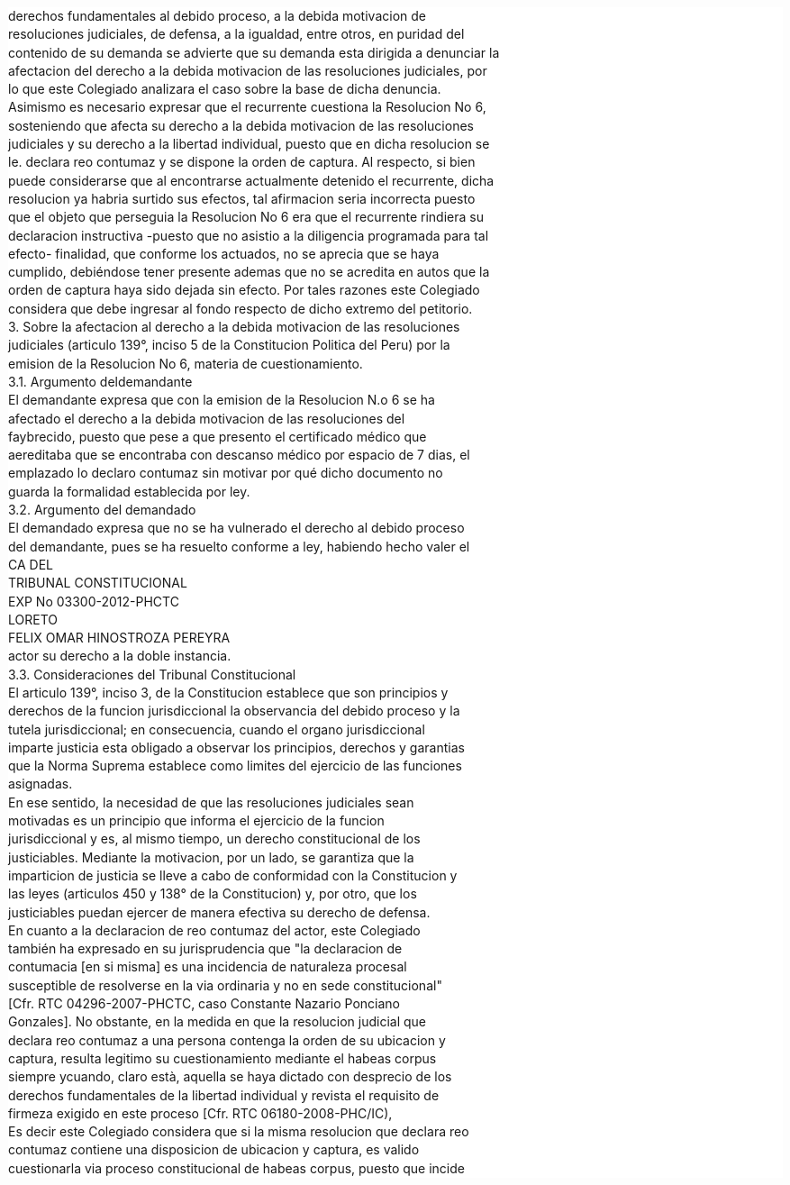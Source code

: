 derechos fundamentales al debido proceso, a la debida motivacion de  
resoluciones judiciales, de defensa, a la igualdad, entre otros, en puridad del  
contenido de su demanda se advierte que su demanda esta dirigida a denunciar la  
afectacion del derecho a la debida motivacion de las resoluciones judiciales, por  
lo que este Colegiado analizara el caso sobre la base de dicha denuncia.  
Asimismo es necesario expresar que el recurrente cuestiona la Resolucion No 6,  
sosteniendo que afecta su derecho a la debida motivacion de las resoluciones  
judiciales y su derecho a la libertad individual, puesto que en dicha resolucion se  
le. declara reo contumaz y se dispone la orden de captura. Al respecto, si bien  
puede considerarse que al encontrarse actualmente detenido el recurrente, dicha  
resolucion ya habria surtido sus efectos, tal afirmacion seria incorrecta puesto  
que el objeto que perseguia la Resolucion No 6 era que el recurrente rindiera su  
declaracion instructiva -puesto que no asistio a la diligencia programada para tal  
efecto- finalidad, que conforme los actuados, no se aprecia que se haya  
cumplido, debiéndose tener presente ademas que no se acredita en autos que la  
orden de captura haya sido dejada sin efecto. Por tales razones este Colegiado  
considera que debe ingresar al fondo respecto de dicho extremo del petitorio.  
3. Sobre la afectacion al derecho a la debida motivacion de las resoluciones  
judiciales (articulo 139°, inciso 5 de la Constitucion Politica del Peru) por la  
emision de la Resolucion No 6, materia de cuestionamiento.  
3.1. Argumento deldemandante  
El demandante expresa que con la emision de la Resolucion N.o 6 se ha  
afectado el derecho a la debida motivacion de las resoluciones del  
faybrecido, puesto que pese a que presento el certificado médico que  
aereditaba que se encontraba con descanso médico por espacio de 7 dias, el  
emplazado lo declaro contumaz sin motivar por qué dicho documento no  
guarda la formalidad establecida por ley.  
3.2. Argumento del demandado  
El demandado expresa que no se ha vulnerado el derecho al debido proceso  
del demandante, pues se ha resuelto conforme a ley, habiendo hecho valer el  
CA DEL  
TRIBUNAL CONSTITUCIONAL  
EXP No 03300-2012-PHCTC  
LORETO  
FELIX OMAR HINOSTROZA PEREYRA  
actor su derecho a la doble instancia.  
3.3. Consideraciones del Tribunal Constitucional  
El articulo 139°, inciso 3, de la Constitucion establece que son principios y  
derechos de la funcion jurisdiccional la observancia del debido proceso y la  
tutela jurisdiccional; en consecuencia, cuando el organo jurisdiccional  
imparte justicia esta obligado a observar los principios, derechos y garantias  
que la Norma Suprema establece como limites del ejercicio de las funciones  
asignadas.  
En ese sentido, la necesidad de que las resoluciones judiciales sean  
motivadas es un principio que informa el ejercicio de la funcion  
jurisdiccional y es, al mismo tiempo, un derecho constitucional de los  
justiciables. Mediante la motivacion, por un lado, se garantiza que la  
imparticion de justicia se lleve a cabo de conformidad con la Constitucion y  
las leyes (articulos 450 y 138° de la Constitucion) y, por otro, que los  
justiciables puedan ejercer de manera efectiva su derecho de defensa.  
En cuanto a la declaracion de reo contumaz del actor, este Colegiado  
también ha expresado en su jurisprudencia que "la declaracion de  
contumacia [en si misma] es una incidencia de naturaleza procesal  
susceptible de resolverse en la via ordinaria y no en sede constitucional"  
[Cfr. RTC 04296-2007-PHCTC, caso Constante Nazario Ponciano  
Gonzales]. No obstante, en la medida en que la resolucion judicial que  
declara reo contumaz a una persona contenga la orden de su ubicacion y  
captura, resulta legitimo su cuestionamiento mediante el habeas corpus  
siempre ycuando, claro està, aquella se haya dictado con desprecio de los  
derechos fundamentales de la libertad individual y revista el requisito de  
firmeza exigido en este proceso [Cfr. RTC 06180-2008-PHC/IC),  
Es decir este Colegiado considera que si la misma resolucion que declara reo  
contumaz contiene una disposicion de ubicacion y captura, es valido  
cuestionarla via proceso constitucional de habeas corpus, puesto que incide  